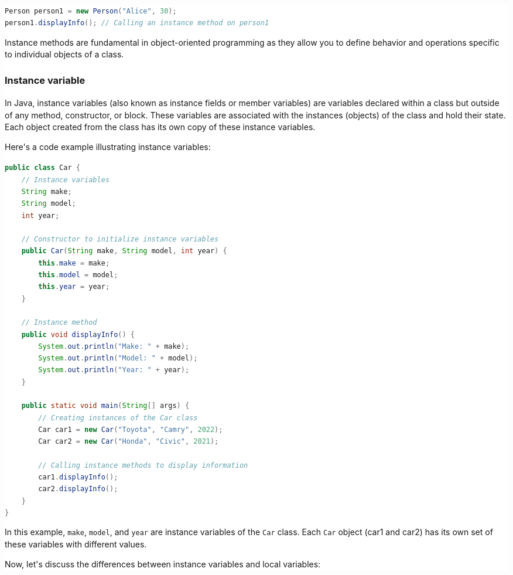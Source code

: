 ```java
Person person1 = new Person("Alice", 30);
person1.displayInfo(); // Calling an instance method on person1
```

Instance methods are fundamental in object-oriented programming as they allow you to define behavior and operations specific to individual objects of a class.

### Instance variable 
In Java, instance variables (also known as instance fields or member variables) are variables declared within a class but outside of any method, constructor, or block. These variables are associated with the instances (objects) of the class and hold their state. Each object created from the class has its own copy of these instance variables.

Here's a code example illustrating instance variables:

```java
public class Car {
    // Instance variables
    String make;
    String model;
    int year;

    // Constructor to initialize instance variables
    public Car(String make, String model, int year) {
        this.make = make;
        this.model = model;
        this.year = year;
    }

    // Instance method
    public void displayInfo() {
        System.out.println("Make: " + make);
        System.out.println("Model: " + model);
        System.out.println("Year: " + year);
    }

    public static void main(String[] args) {
        // Creating instances of the Car class
        Car car1 = new Car("Toyota", "Camry", 2022);
        Car car2 = new Car("Honda", "Civic", 2021);

        // Calling instance methods to display information
        car1.displayInfo();
        car2.displayInfo();
    }
}
```

In this example, `make`, `model`, and `year` are instance variables of the `Car` class. Each `Car` object (car1 and car2) has its own set of these variables with different values.

Now, let's discuss the differences between instance variables and local variables:
